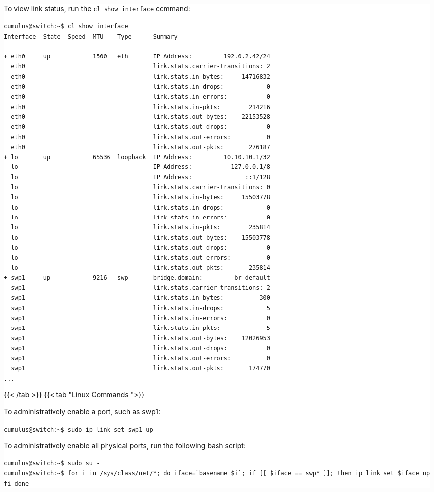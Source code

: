 To view link status, run the `cl show interface` command:

```
cumulus@switch:~$ cl show interface
Interface  State  Speed  MTU    Type      Summary
---------  -----  -----  -----  --------  ---------------------------------
+ eth0     up            1500   eth       IP Address:         192.0.2.42/24
  eth0                                    link.stats.carrier-transitions: 2
  eth0                                    link.stats.in-bytes:     14716832
  eth0                                    link.stats.in-drops:            0
  eth0                                    link.stats.in-errors:           0
  eth0                                    link.stats.in-pkts:        214216
  eth0                                    link.stats.out-bytes:    22153528
  eth0                                    link.stats.out-drops:           0
  eth0                                    link.stats.out-errors:          0
  eth0                                    link.stats.out-pkts:       276187
+ lo       up            65536  loopback  IP Address:         10.10.10.1/32
  lo                                      IP Address:           127.0.0.1/8
  lo                                      IP Address:               ::1/128
  lo                                      link.stats.carrier-transitions: 0
  lo                                      link.stats.in-bytes:     15503778
  lo                                      link.stats.in-drops:            0
  lo                                      link.stats.in-errors:           0
  lo                                      link.stats.in-pkts:        235814
  lo                                      link.stats.out-bytes:    15503778
  lo                                      link.stats.out-drops:           0
  lo                                      link.stats.out-errors:          0
  lo                                      link.stats.out-pkts:       235814
+ swp1     up            9216   swp       bridge.domain:         br_default
  swp1                                    link.stats.carrier-transitions: 2
  swp1                                    link.stats.in-bytes:          300
  swp1                                    link.stats.in-drops:            5
  swp1                                    link.stats.in-errors:           0
  swp1                                    link.stats.in-pkts:             5
  swp1                                    link.stats.out-bytes:    12026953
  swp1                                    link.stats.out-drops:           0
  swp1                                    link.stats.out-errors:          0
  swp1                                    link.stats.out-pkts:       174770
...
```

{{< /tab >}}
{{< tab "Linux Commands ">}}

To administratively enable a port, such as swp1:

```
cumulus@switch:~$ sudo ip link set swp1 up
```

To administratively enable all physical ports, run the following bash script:

```
cumulus@switch:~$ sudo su -
cumulus@switch:~$ for i in /sys/class/net/*; do iface=`basename $i`; if [[ $iface == swp* ]]; then ip link set $iface up fi done
```
